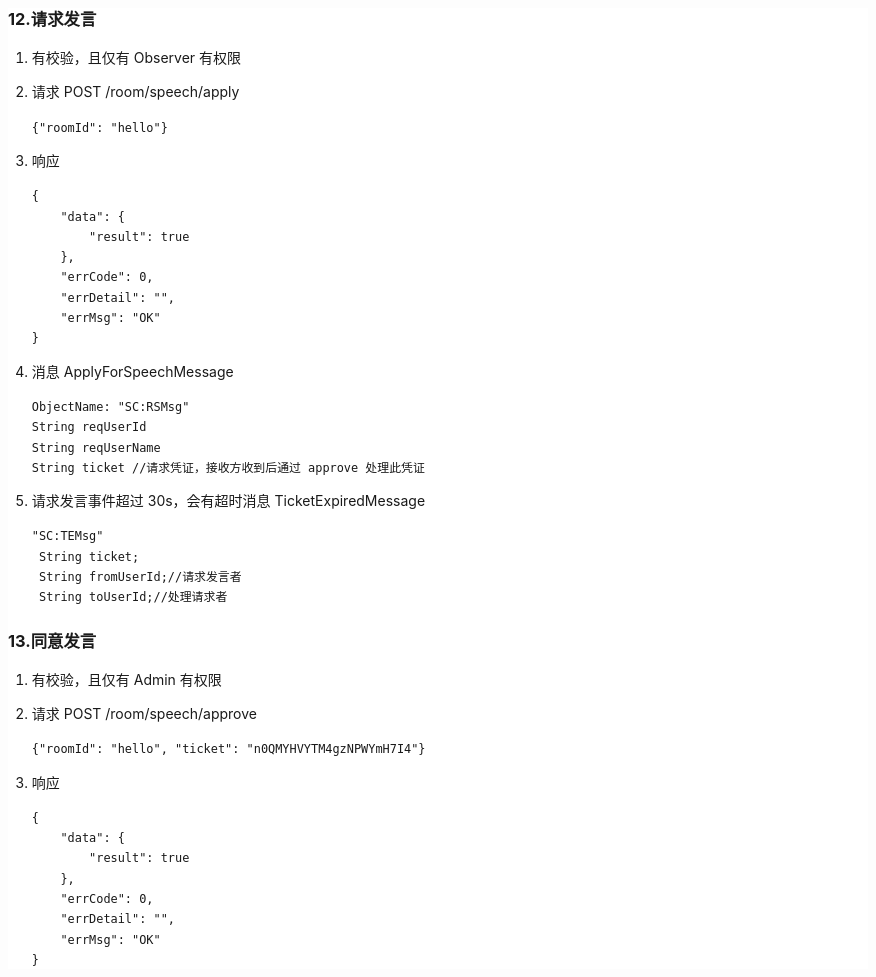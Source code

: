 
### 12.请求发言

1. 有校验，且仅有 Observer 有权限

2. 请求 POST /room/speech/apply

   ```
   {"roomId": "hello"}
   ```

3. 响应

   ```
   {
       "data": {
           "result": true
       },
       "errCode": 0,
       "errDetail": "",
       "errMsg": "OK"
   }
   ```

4. 消息 ApplyForSpeechMessage

   ```
   ObjectName: "SC:RSMsg"
   String reqUserId
   String reqUserName
   String ticket //请求凭证，接收方收到后通过 approve 处理此凭证
   ```

5. 请求发言事件超过 30s，会有超时消息 TicketExpiredMessage

   ```
   "SC:TEMsg"
    String ticket;
    String fromUserId;//请求发言者
    String toUserId;//处理请求者
   ```



### 13.同意发言

1. 有校验，且仅有 Admin 有权限

2. 请求 POST /room/speech/approve

   ```
   {"roomId": "hello", "ticket": "n0QMYHVYTM4gzNPWYmH7I4"}
   ```

3. 响应

   ```
   {
       "data": {
           "result": true
       },
       "errCode": 0,
       "errDetail": "",
       "errMsg": "OK"
   }
   ```
